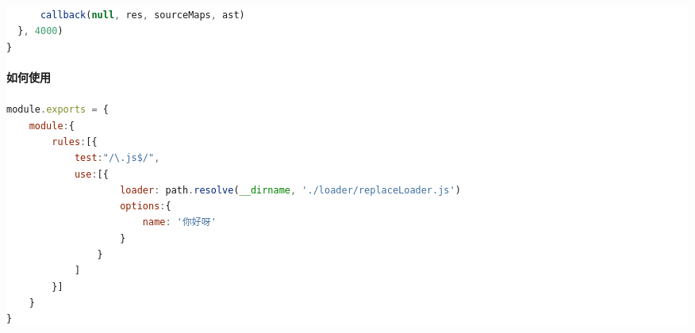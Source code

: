 ```JavaScript
      callback(null, res, sourceMaps, ast)
  }, 4000)
}
```

#### 如何使用

```JavaScript
module.exports = {
    module:{
        rules:[{
            test:"/\.js$/",
            use:[{
                    loader: path.resolve(__dirname, './loader/replaceLoader.js')
                    options:{
                        name: '你好呀'   
                    }
                }
            ]
        }]
    }
}
```